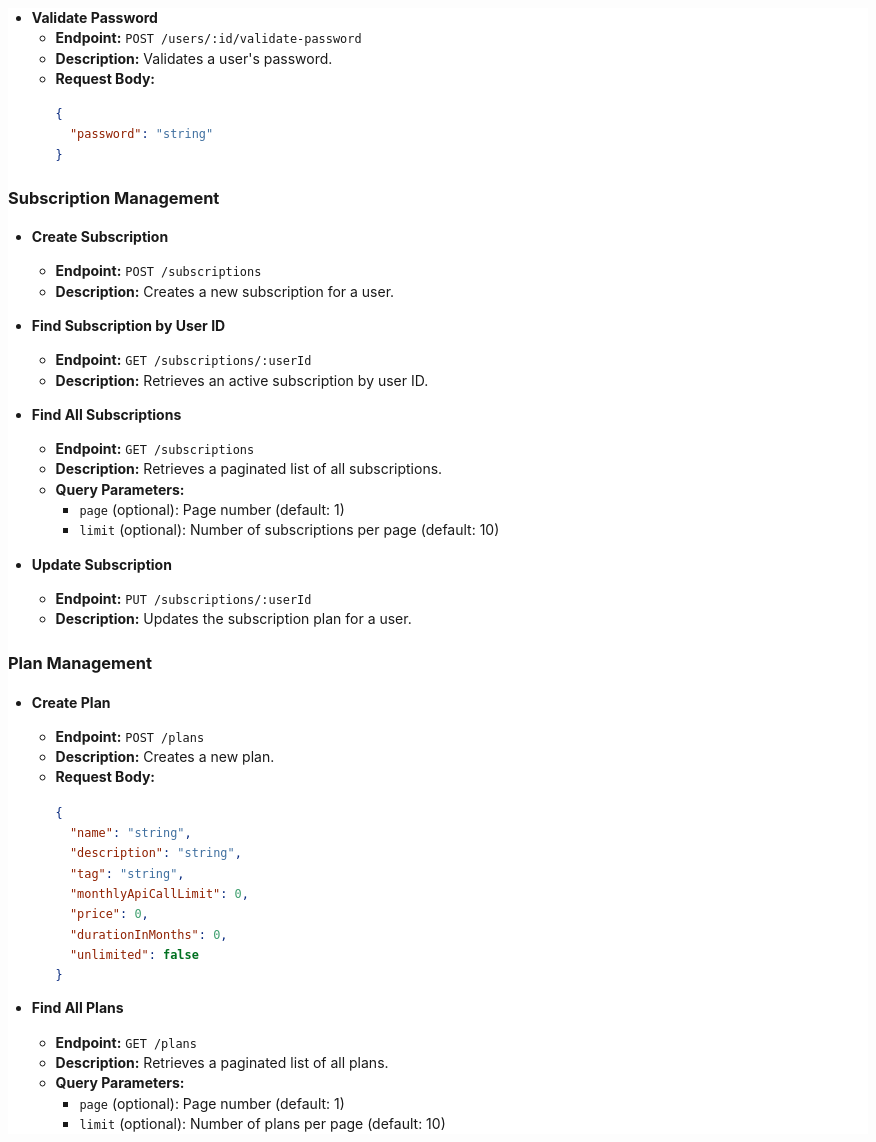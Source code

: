 - **Validate Password**
  - **Endpoint:** `POST /users/:id/validate-password`
  - **Description:** Validates a user's password.
  - **Request Body:**
    ```json
    {
      "password": "string"
    }
    ```

### Subscription Management

- **Create Subscription**
  - **Endpoint:** `POST /subscriptions`
  - **Description:** Creates a new subscription for a user.

- **Find Subscription by User ID**
  - **Endpoint:** `GET /subscriptions/:userId`
  - **Description:** Retrieves an active subscription by user ID.

- **Find All Subscriptions**
  - **Endpoint:** `GET /subscriptions`
  - **Description:** Retrieves a paginated list of all subscriptions.
  - **Query Parameters:**
    - `page` (optional): Page number (default: 1)
    - `limit` (optional): Number of subscriptions per page (default: 10)

- **Update Subscription**
  - **Endpoint:** `PUT /subscriptions/:userId`
  - **Description:** Updates the subscription plan for a user.

### Plan Management

- **Create Plan**
  - **Endpoint:** `POST /plans`
  - **Description:** Creates a new plan.
  - **Request Body:**
    ```json
    {
      "name": "string",
      "description": "string",
      "tag": "string",
      "monthlyApiCallLimit": 0,
      "price": 0,
      "durationInMonths": 0,
      "unlimited": false
    }
    ```

- **Find All Plans**
  - **Endpoint:** `GET /plans`
  - **Description:** Retrieves a paginated list of all plans.
  - **Query Parameters:**
    - `page` (optional): Page number (default: 1)
    - `limit` (optional): Number of plans per page (default: 10)
